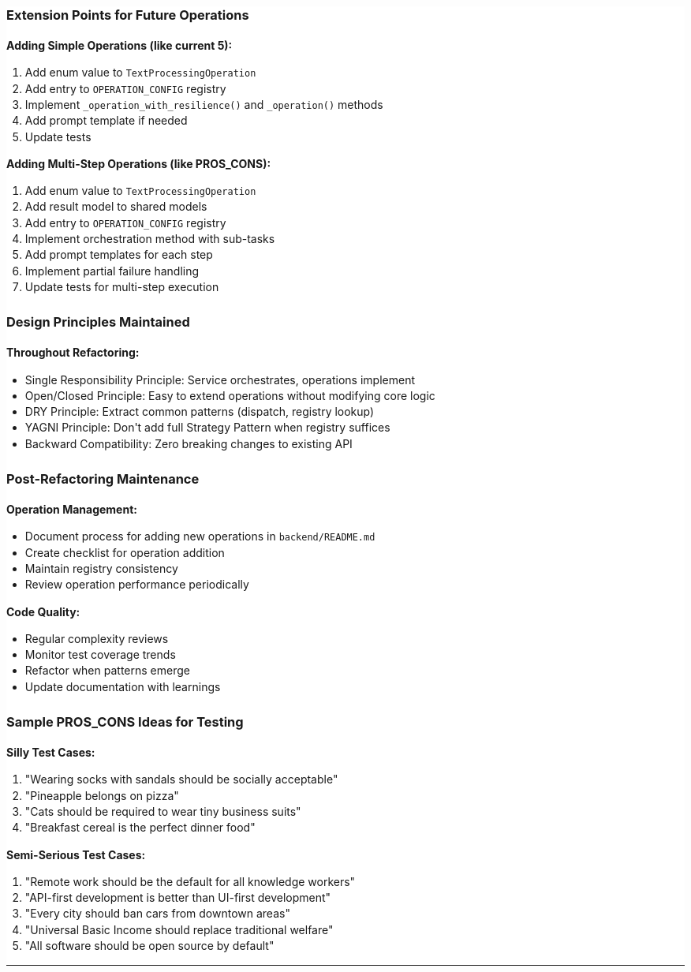 ### Extension Points for Future Operations

**Adding Simple Operations (like current 5):**
1. Add enum value to `TextProcessingOperation`
2. Add entry to `OPERATION_CONFIG` registry
3. Implement `_operation_with_resilience()` and `_operation()` methods
4. Add prompt template if needed
5. Update tests

**Adding Multi-Step Operations (like PROS_CONS):**
1. Add enum value to `TextProcessingOperation`
2. Add result model to shared models
3. Add entry to `OPERATION_CONFIG` registry
4. Implement orchestration method with sub-tasks
5. Add prompt templates for each step
6. Implement partial failure handling
7. Update tests for multi-step execution

### Design Principles Maintained

**Throughout Refactoring:**
- Single Responsibility Principle: Service orchestrates, operations implement
- Open/Closed Principle: Easy to extend operations without modifying core logic
- DRY Principle: Extract common patterns (dispatch, registry lookup)
- YAGNI Principle: Don't add full Strategy Pattern when registry suffices
- Backward Compatibility: Zero breaking changes to existing API

### Post-Refactoring Maintenance

**Operation Management:**
- Document process for adding new operations in `backend/README.md`
- Create checklist for operation addition
- Maintain registry consistency
- Review operation performance periodically

**Code Quality:**
- Regular complexity reviews
- Monitor test coverage trends
- Refactor when patterns emerge
- Update documentation with learnings

### Sample PROS_CONS Ideas for Testing

**Silly Test Cases:**
1. "Wearing socks with sandals should be socially acceptable"
2. "Pineapple belongs on pizza"
3. "Cats should be required to wear tiny business suits"
4. "Breakfast cereal is the perfect dinner food"

**Semi-Serious Test Cases:**
1. "Remote work should be the default for all knowledge workers"
2. "API-first development is better than UI-first development"
3. "Every city should ban cars from downtown areas"
4. "Universal Basic Income should replace traditional welfare"
5. "All software should be open source by default"

---